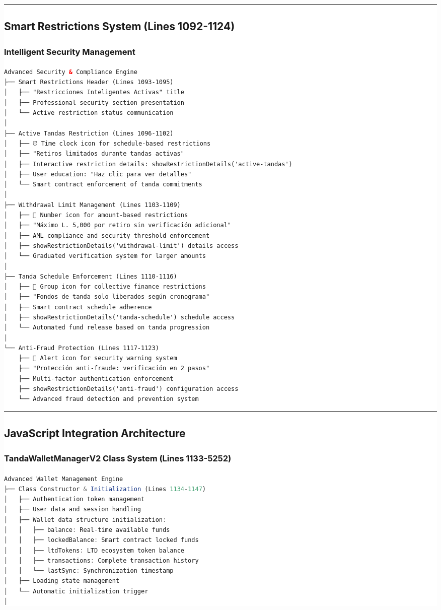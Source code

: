 ```html
```

---

## Smart Restrictions System (Lines 1092-1124)

### Intelligent Security Management
```html
Advanced Security & Compliance Engine
├── Smart Restrictions Header (Lines 1093-1095)
│   ├── "Restricciones Inteligentes Activas" title
│   ├── Professional security section presentation
│   └── Active restriction status communication
│
├── Active Tandas Restriction (Lines 1096-1102)
│   ├── ⏰ Time clock icon for schedule-based restrictions
│   ├── "Retiros limitados durante tandas activas"
│   ├── Interactive restriction details: showRestrictionDetails('active-tandas')
│   ├── User education: "Haz clic para ver detalles"
│   └── Smart contract enforcement of tanda commitments
│
├── Withdrawal Limit Management (Lines 1103-1109)
│   ├── 🔢 Number icon for amount-based restrictions
│   ├── "Máximo L. 5,000 por retiro sin verificación adicional"
│   ├── AML compliance and security threshold enforcement
│   ├── showRestrictionDetails('withdrawal-limit') details access
│   └── Graduated verification system for larger amounts
│
├── Tanda Schedule Enforcement (Lines 1110-1116)
│   ├── 👥 Group icon for collective finance restrictions
│   ├── "Fondos de tanda solo liberados según cronograma"
│   ├── Smart contract schedule adherence
│   ├── showRestrictionDetails('tanda-schedule') schedule access
│   └── Automated fund release based on tanda progression
│
└── Anti-Fraud Protection (Lines 1117-1123)
    ├── 🚨 Alert icon for security warning system
    ├── "Protección anti-fraude: verificación en 2 pasos"
    ├── Multi-factor authentication enforcement
    ├── showRestrictionDetails('anti-fraud') configuration access
    └── Advanced fraud detection and prevention system
```

---

## JavaScript Integration Architecture

### TandaWalletManagerV2 Class System (Lines 1133-5252)
```javascript
Advanced Wallet Management Engine
├── Class Constructor & Initialization (Lines 1134-1147)
│   ├── Authentication token management
│   ├── User data and session handling
│   ├── Wallet data structure initialization:
│   │   ├── balance: Real-time available funds
│   │   ├── lockedBalance: Smart contract locked funds
│   │   ├── ltdTokens: LTD ecosystem token balance
│   │   ├── transactions: Complete transaction history
│   │   └── lastSync: Synchronization timestamp
│   ├── Loading state management
│   └── Automatic initialization trigger
│
```